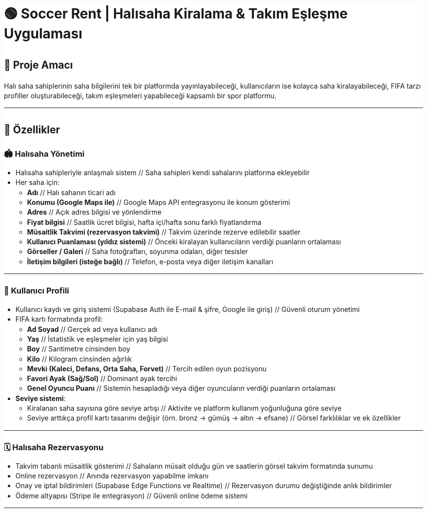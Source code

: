 # 🟢 Soccer Rent | Halısaha Kiralama & Takım Eşleşme Uygulaması

## 🎯 Proje Amacı

Halı saha sahiplerinin saha bilgilerini tek bir platformda yayınlayabileceği, kullanıcıların ise kolayca saha kiralayabileceği, FIFA tarzı profiller oluşturabileceği, takım eşleşmeleri yapabileceği kapsamlı bir spor platformu.

---

## 📌 Özellikler

### 🏟️ Halısaha Yönetimi
- Halısaha sahipleriyle anlaşmalı sistem // Saha sahipleri kendi sahalarını platforma ekleyebilir
- Her saha için:
  - **Adı** // Halı sahanın ticari adı
  - **Konumu (Google Maps ile)** // Google Maps API entegrasyonu ile konum gösterimi
  - **Adres** // Açık adres bilgisi ve yönlendirme
  - **Fiyat bilgisi** // Saatlik ücret bilgisi, hafta içi/hafta sonu farklı fiyatlandırma
  - **Müsaitlik Takvimi (rezervasyon takvimi)** // Takvim üzerinde rezerve edilebilir saatler
  - **Kullanıcı Puanlaması (yıldız sistemi)** // Önceki kiralayan kullanıcıların verdiği puanların ortalaması
  - **Görseller / Galeri** // Saha fotoğrafları, soyunma odaları, diğer tesisler
  - **İletişim bilgileri (isteğe bağlı)** // Telefon, e-posta veya diğer iletişim kanalları

---

### 👤 Kullanıcı Profili
- Kullanıcı kaydı ve giriş sistemi (Supabase Auth ile E-mail & şifre, Google ile giriş) // Güvenli oturum yönetimi
- FIFA kartı formatında profil:
  - **Ad Soyad** // Gerçek ad veya kullanıcı adı
  - **Yaş** // İstatistik ve eşleşmeler için yaş bilgisi
  - **Boy** // Santimetre cinsinden boy
  - **Kilo** // Kilogram cinsinden ağırlık
  - **Mevki (Kaleci, Defans, Orta Saha, Forvet)** // Tercih edilen oyun pozisyonu
  - **Favori Ayak (Sağ/Sol)** // Dominant ayak tercihi
  - **Genel Oyuncu Puanı** // Sistemin hesapladığı veya diğer oyuncuların verdiği puanların ortalaması
- **Seviye sistemi**:
  - Kiralanan saha sayısına göre seviye artışı // Aktivite ve platform kullanım yoğunluğuna göre seviye
  - Seviye arttıkça profil kartı tasarımı değişir (örn. bronz → gümüş → altın → efsane) // Görsel farklılıklar ve ek özellikler

---

### 🗓️ Halısaha Rezervasyonu
- Takvim tabanlı müsaitlik gösterimi // Sahaların müsait olduğu gün ve saatlerin görsel takvim formatında sunumu
- Online rezervasyon // Anında rezervasyon yapabilme imkanı
- Onay ve iptal bildirimleri (Supabase Edge Functions ve Realtime) // Rezervasyon durumu değiştiğinde anlık bildirimler
- Ödeme altyapısı (Stripe ile entegrasyon) // Güvenli online ödeme sistemi

---